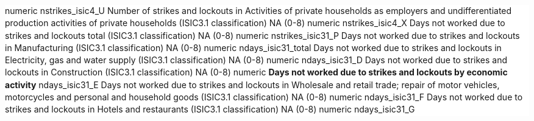    <td style="text-align:left;"> numeric </td>
  </tr>
  <tr>
   <td style="text-align:left;padding-left: 2em;" indentlevel="1"> nstrikes_isic4_U </td>
   <td style="text-align:left;"> Number of strikes and lockouts in Activities of private households as employers and undifferentiated production activities of private households (ISIC3.1 classification) </td>
   <td style="text-align:left;"> NA </td>
   <td style="text-align:left;"> (0-8) </td>
   <td style="text-align:left;"> numeric </td>
  </tr>
  <tr>
   <td style="text-align:left;padding-left: 2em;" indentlevel="1"> nstrikes_isic4_X </td>
   <td style="text-align:left;"> Days not worked due to strikes and lockouts total (ISIC3.1 classification) </td>
   <td style="text-align:left;"> NA </td>
   <td style="text-align:left;"> (0-8) </td>
   <td style="text-align:left;"> numeric </td>
  </tr>
  <tr>
   <td style="text-align:left;padding-left: 2em;" indentlevel="1"> nstrikes_isic31_P </td>
   <td style="text-align:left;"> Days not worked due to strikes and lockouts in Manufacturing (ISIC3.1 classification) </td>
   <td style="text-align:left;"> NA </td>
   <td style="text-align:left;"> (0-8) </td>
   <td style="text-align:left;"> numeric </td>
  </tr>
  <tr>
   <td style="text-align:left;padding-left: 2em;" indentlevel="1"> ndays_isic31_total </td>
   <td style="text-align:left;"> Days not worked due to strikes and lockouts in Electricity, gas and water supply (ISIC3.1 classification) </td>
   <td style="text-align:left;"> NA </td>
   <td style="text-align:left;"> (0-8) </td>
   <td style="text-align:left;"> numeric </td>
  </tr>
  <tr>
   <td style="text-align:left;padding-left: 2em;" indentlevel="1"> ndays_isic31_D </td>
   <td style="text-align:left;"> Days not worked due to strikes and lockouts in Construction (ISIC3.1 classification) </td>
   <td style="text-align:left;"> NA </td>
   <td style="text-align:left;"> (0-8) </td>
   <td style="text-align:left;"> numeric </td>
  </tr>
  <tr grouplength="60"><td colspan="5" style="border-bottom: 1px solid;"><strong>Days not worked due to strikes and lockouts by economic activity</strong></td></tr>
<tr>
   <td style="text-align:left;padding-left: 2em;" indentlevel="1"> ndays_isic31_E </td>
   <td style="text-align:left;"> Days not worked due to strikes and lockouts in Wholesale and retail trade; repair of motor vehicles, motorcycles and personal and household goods (ISIC3.1 classification) </td>
   <td style="text-align:left;"> NA </td>
   <td style="text-align:left;"> (0-8) </td>
   <td style="text-align:left;"> numeric </td>
  </tr>
  <tr>
   <td style="text-align:left;padding-left: 2em;" indentlevel="1"> ndays_isic31_F </td>
   <td style="text-align:left;"> Days not worked due to strikes and lockouts in Hotels and restaurants (ISIC3.1 classification) </td>
   <td style="text-align:left;"> NA </td>
   <td style="text-align:left;"> (0-8) </td>
   <td style="text-align:left;"> numeric </td>
  </tr>
  <tr>
   <td style="text-align:left;padding-left: 2em;" indentlevel="1"> ndays_isic31_G </td>